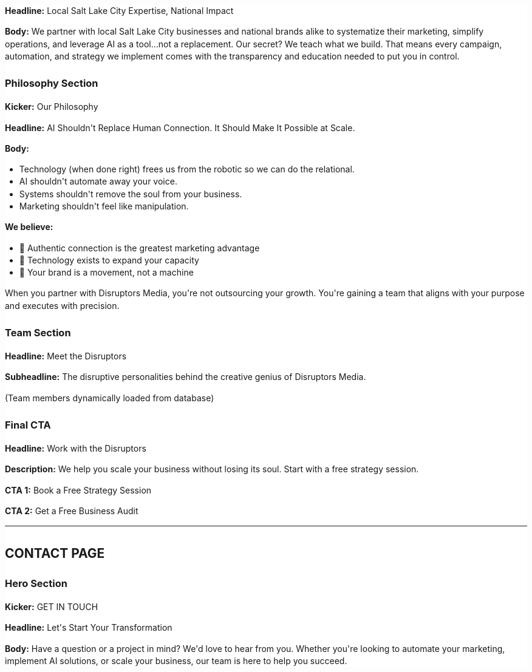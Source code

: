 **Headline:** Local Salt Lake City Expertise, National Impact

**Body:** We partner with local Salt Lake City businesses and national brands alike to systematize their marketing, simplify operations, and leverage AI as a tool…not a replacement. Our secret? We teach what we build. That means every campaign, automation, and strategy we implement comes with the transparency and education needed to put you in control.

### Philosophy Section
**Kicker:** Our Philosophy

**Headline:** AI Shouldn't Replace Human Connection. It Should Make It Possible at Scale.

**Body:**
- Technology (when done right) frees us from the robotic so we can do the relational.
- AI shouldn't automate away your voice.
- Systems shouldn't remove the soul from your business.
- Marketing shouldn't feel like manipulation.

**We believe:**
- 🔹 Authentic connection is the greatest marketing advantage
- 🔹 Technology exists to expand your capacity
- 🔹 Your brand is a movement, not a machine

When you partner with Disruptors Media, you're not outsourcing your growth. You're gaining a team that aligns with your purpose and executes with precision.

### Team Section
**Headline:** Meet the Disruptors

**Subheadline:** The disruptive personalities behind the creative genius of Disruptors Media.

(Team members dynamically loaded from database)

### Final CTA
**Headline:** Work with the Disruptors

**Description:** We help you scale your business without losing its soul. Start with a free strategy session.

**CTA 1:** Book a Free Strategy Session

**CTA 2:** Get a Free Business Audit

---

## CONTACT PAGE

### Hero Section
**Kicker:** GET IN TOUCH

**Headline:** Let's Start Your Transformation

**Body:** Have a question or a project in mind? We'd love to hear from you. Whether you're looking to automate your marketing, implement AI solutions, or scale your business, our team is here to help you succeed.
